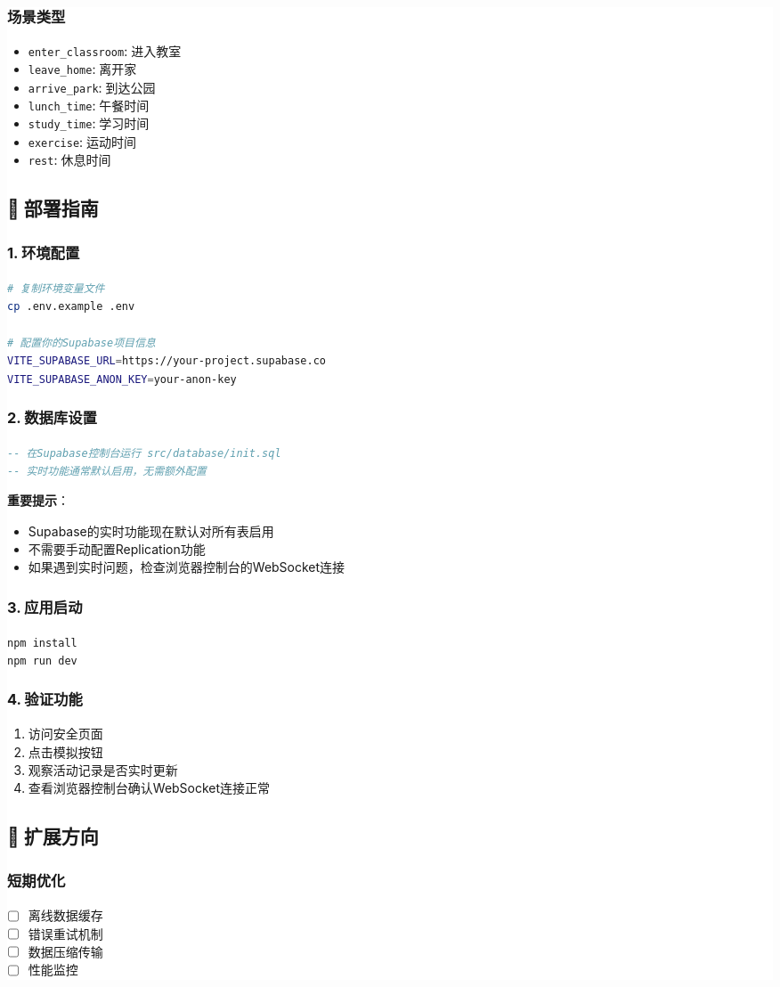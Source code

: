 ### 场景类型
- `enter_classroom`: 进入教室
- `leave_home`: 离开家
- `arrive_park`: 到达公园
- `lunch_time`: 午餐时间
- `study_time`: 学习时间
- `exercise`: 运动时间
- `rest`: 休息时间

## 🚀 部署指南

### 1. 环境配置
```bash
# 复制环境变量文件
cp .env.example .env

# 配置你的Supabase项目信息
VITE_SUPABASE_URL=https://your-project.supabase.co
VITE_SUPABASE_ANON_KEY=your-anon-key
```

### 2. 数据库设置
```sql
-- 在Supabase控制台运行 src/database/init.sql
-- 实时功能通常默认启用，无需额外配置
```

**重要提示**：
- Supabase的实时功能现在默认对所有表启用
- 不需要手动配置Replication功能
- 如果遇到实时问题，检查浏览器控制台的WebSocket连接

### 3. 应用启动
```bash
npm install
npm run dev
```

### 4. 验证功能
1. 访问安全页面
2. 点击模拟按钮
3. 观察活动记录是否实时更新
4. 查看浏览器控制台确认WebSocket连接正常

## 🔮 扩展方向

### 短期优化
- [ ] 离线数据缓存
- [ ] 错误重试机制
- [ ] 数据压缩传输
- [ ] 性能监控
